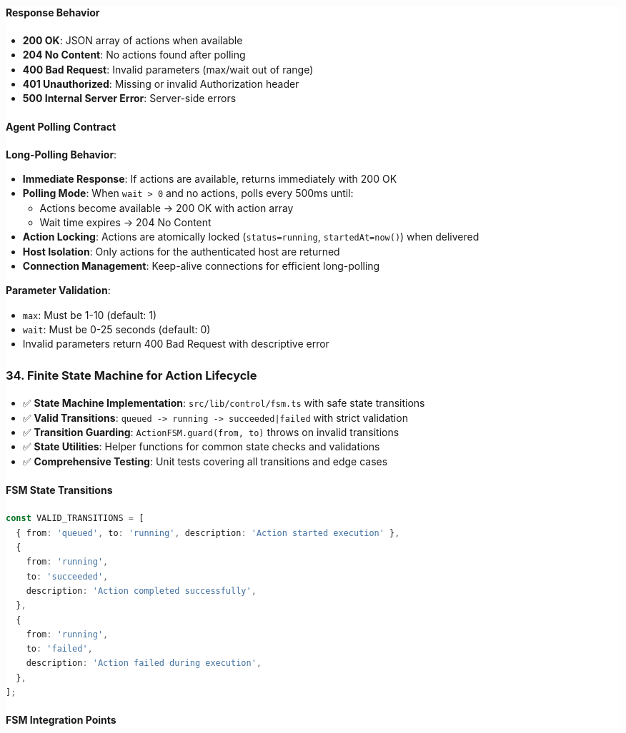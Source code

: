 #### Response Behavior

- **200 OK**: JSON array of actions when available
- **204 No Content**: No actions found after polling
- **400 Bad Request**: Invalid parameters (max/wait out of range)
- **401 Unauthorized**: Missing or invalid Authorization header
- **500 Internal Server Error**: Server-side errors

#### Agent Polling Contract

**Long-Polling Behavior**:

- **Immediate Response**: If actions are available, returns immediately with 200 OK
- **Polling Mode**: When `wait > 0` and no actions, polls every 500ms until:
  - Actions become available → 200 OK with action array
  - Wait time expires → 204 No Content
- **Action Locking**: Actions are atomically locked (`status=running`, `startedAt=now()`) when delivered
- **Host Isolation**: Only actions for the authenticated host are returned
- **Connection Management**: Keep-alive connections for efficient long-polling

**Parameter Validation**:

- `max`: Must be 1-10 (default: 1)
- `wait`: Must be 0-25 seconds (default: 0)
- Invalid parameters return 400 Bad Request with descriptive error

### 34. Finite State Machine for Action Lifecycle

- ✅ **State Machine Implementation**: `src/lib/control/fsm.ts` with safe state transitions
- ✅ **Valid Transitions**: `queued -> running -> succeeded|failed` with strict validation
- ✅ **Transition Guarding**: `ActionFSM.guard(from, to)` throws on invalid transitions
- ✅ **State Utilities**: Helper functions for common state checks and validations
- ✅ **Comprehensive Testing**: Unit tests covering all transitions and edge cases

#### FSM State Transitions

```typescript
const VALID_TRANSITIONS = [
  { from: 'queued', to: 'running', description: 'Action started execution' },
  {
    from: 'running',
    to: 'succeeded',
    description: 'Action completed successfully',
  },
  {
    from: 'running',
    to: 'failed',
    description: 'Action failed during execution',
  },
];
```

#### FSM Integration Points
